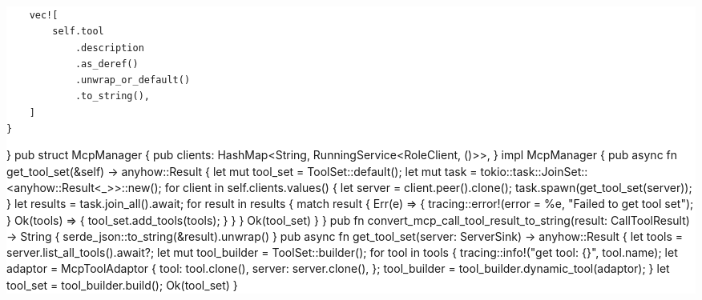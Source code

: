        vec![
            self.tool
                .description
                .as_deref()
                .unwrap_or_default()
                .to_string(),
        ]
    }
}
pub struct McpManager {
    pub clients: HashMap<String, RunningService<RoleClient, ()>>,
}
impl McpManager {
    pub async fn get_tool_set(&self) -> anyhow::Result<ToolSet> {
        let mut tool_set = ToolSet::default();
        let mut task = tokio::task::JoinSet::<anyhow::Result<_>>::new();
        for client in self.clients.values() {
            let server = client.peer().clone();
            task.spawn(get_tool_set(server));
        }
        let results = task.join_all().await;
        for result in results {
            match result {
                Err(e) => {
                    tracing::error!(error = %e, "Failed to get tool set");
                }
                Ok(tools) => {
                    tool_set.add_tools(tools);
                }
            }
        }
        Ok(tool_set)
    }
}
pub fn convert_mcp_call_tool_result_to_string(result: CallToolResult) -> String {
    serde_json::to_string(&result).unwrap()
}
pub async fn get_tool_set(server: ServerSink) -> anyhow::Result<ToolSet> {
    let tools = server.list_all_tools().await?;
    let mut tool_builder = ToolSet::builder();
    for tool in tools {
        tracing::info!("get tool: {}", tool.name);
        let adaptor = McpToolAdaptor {
            tool: tool.clone(),
            server: server.clone(),
        };
        tool_builder = tool_builder.dynamic_tool(adaptor);
    }
    let tool_set = tool_builder.build();
    Ok(tool_set)
}
</file>
